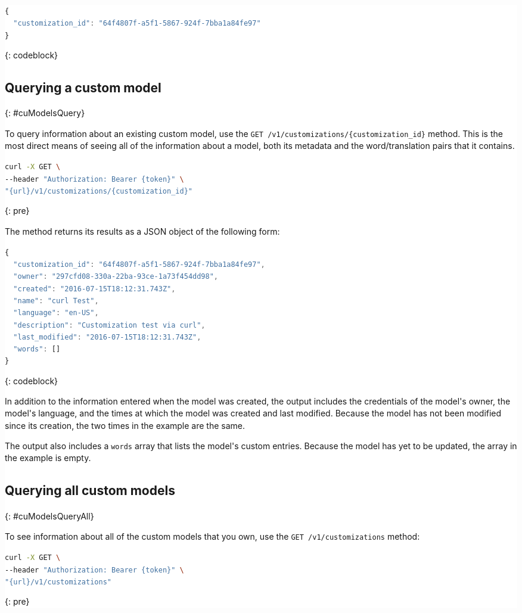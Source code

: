 ```javascript
{
  "customization_id": "64f4807f-a5f1-5867-924f-7bba1a84fe97"
}
```
{: codeblock}

## Querying a custom model
{: #cuModelsQuery}

To query information about an existing custom model, use the `GET /v1/customizations/{customization_id}` method. This is the most direct means of seeing all of the information about a model, both its metadata and the word/translation pairs that it contains.

```bash
curl -X GET \
--header "Authorization: Bearer {token}" \
"{url}/v1/customizations/{customization_id}"
```
{: pre}

The method returns its results as a JSON object of the following form:

```javascript
{
  "customization_id": "64f4807f-a5f1-5867-924f-7bba1a84fe97",
  "owner": "297cfd08-330a-22ba-93ce-1a73f454dd98",
  "created": "2016-07-15T18:12:31.743Z",
  "name": "curl Test",
  "language": "en-US",
  "description": "Customization test via curl",
  "last_modified": "2016-07-15T18:12:31.743Z",
  "words": []
}
```
{: codeblock}

In addition to the information entered when the model was created, the output includes the credentials of the model's owner, the model's language, and the times at which the model was created and last modified. Because the model has not been modified since its creation, the two times in the example are the same.

The output also includes a `words` array that lists the model's custom entries. Because the model has yet to be updated, the array in the example is empty.

## Querying all custom models
{: #cuModelsQueryAll}

To see information about all of the custom models that you own, use the `GET /v1/customizations` method:

```bash
curl -X GET \
--header "Authorization: Bearer {token}" \
"{url}/v1/customizations"
```
{: pre}
